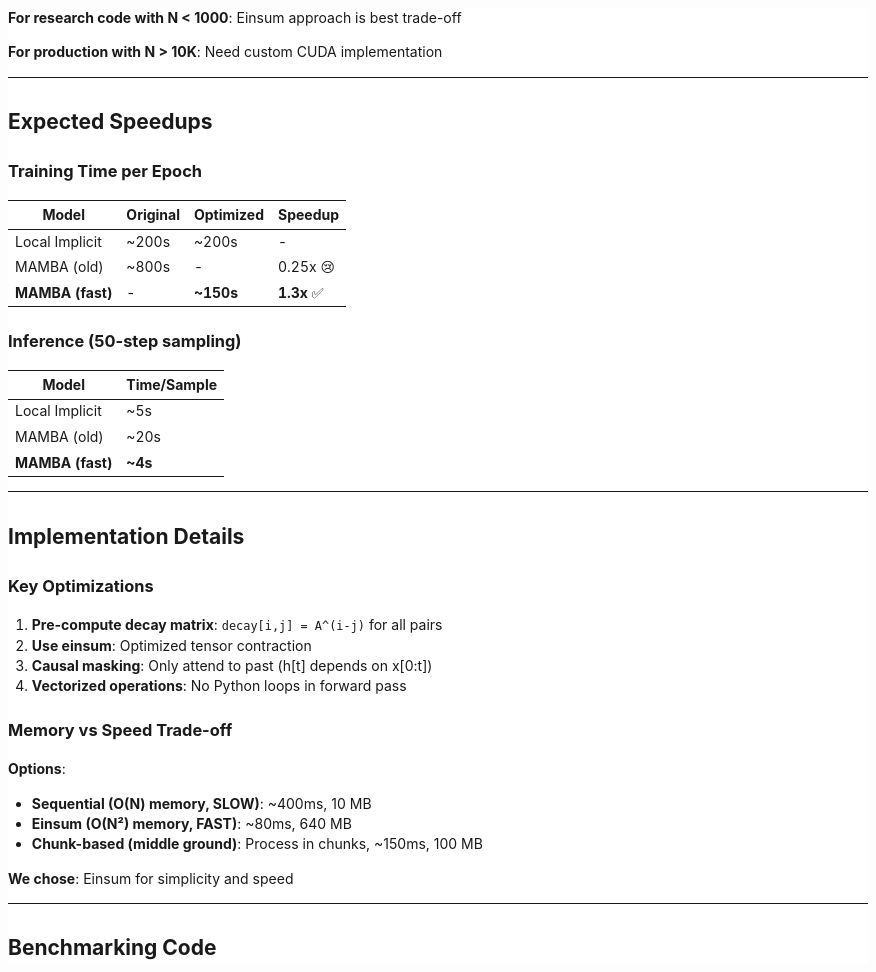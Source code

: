 **For research code with N < 1000**: Einsum approach is best trade-off

**For production with N > 10K**: Need custom CUDA implementation

---

## Expected Speedups

### Training Time per Epoch

| Model | Original | Optimized | Speedup |
|-------|----------|-----------|---------|
| Local Implicit | ~200s | ~200s | - |
| MAMBA (old) | ~800s | - | 0.25x 😢 |
| **MAMBA (fast)** | - | **~150s** | **1.3x** ✅ |

### Inference (50-step sampling)

| Model | Time/Sample |
|-------|-------------|
| Local Implicit | ~5s |
| MAMBA (old) | ~20s |
| **MAMBA (fast)** | **~4s** |

---

## Implementation Details

### Key Optimizations

1. **Pre-compute decay matrix**: `decay[i,j] = A^(i-j)` for all pairs
2. **Use einsum**: Optimized tensor contraction
3. **Causal masking**: Only attend to past (h[t] depends on x[0:t])
4. **Vectorized operations**: No Python loops in forward pass

### Memory vs Speed Trade-off

**Options**:
- **Sequential (O(N) memory, SLOW)**: ~400ms, 10 MB
- **Einsum (O(N²) memory, FAST)**: ~80ms, 640 MB
- **Chunk-based (middle ground)**: Process in chunks, ~150ms, 100 MB

**We chose**: Einsum for simplicity and speed

---

## Benchmarking Code
